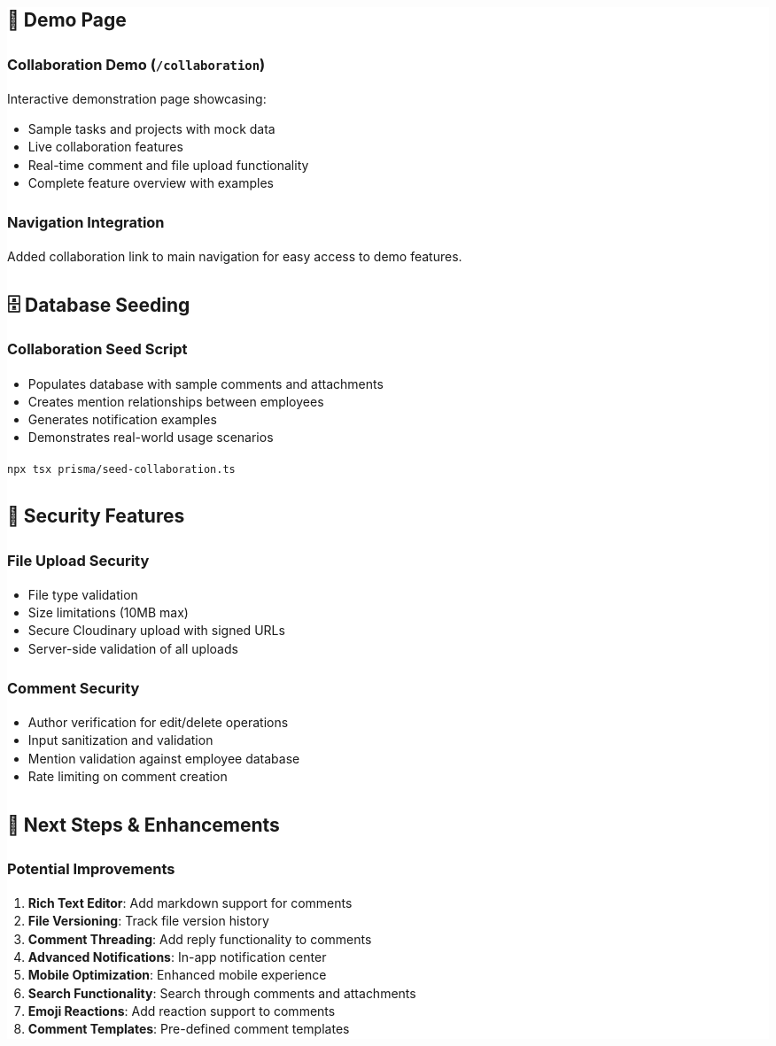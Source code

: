 ## 📱 Demo Page

### Collaboration Demo (`/collaboration`)
Interactive demonstration page showcasing:
- Sample tasks and projects with mock data
- Live collaboration features
- Real-time comment and file upload functionality
- Complete feature overview with examples

### Navigation Integration
Added collaboration link to main navigation for easy access to demo features.

## 🗄️ Database Seeding

### Collaboration Seed Script
- Populates database with sample comments and attachments
- Creates mention relationships between employees
- Generates notification examples
- Demonstrates real-world usage scenarios

```bash
npx tsx prisma/seed-collaboration.ts
```

## 🔐 Security Features

### File Upload Security
- File type validation
- Size limitations (10MB max)
- Secure Cloudinary upload with signed URLs
- Server-side validation of all uploads

### Comment Security
- Author verification for edit/delete operations
- Input sanitization and validation
- Mention validation against employee database
- Rate limiting on comment creation

## 🎯 Next Steps & Enhancements

### Potential Improvements
1. **Rich Text Editor**: Add markdown support for comments
2. **File Versioning**: Track file version history
3. **Comment Threading**: Add reply functionality to comments
4. **Advanced Notifications**: In-app notification center
5. **Mobile Optimization**: Enhanced mobile experience
6. **Search Functionality**: Search through comments and attachments
7. **Emoji Reactions**: Add reaction support to comments
8. **Comment Templates**: Pre-defined comment templates
